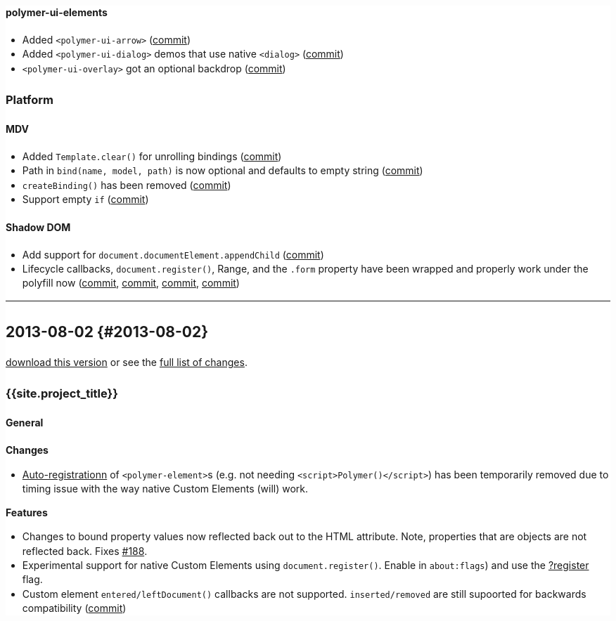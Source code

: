 #### polymer-ui-elements

- Added `<polymer-ui-arrow>` ([commit](https://github.com/Polymer/polymer-ui-elements/commit/41e7997c9943c5364fbac374664011087e9052b1))
- Added `<polymer-ui-dialog>` demos that use native `<dialog>` ([commit](https://github.com/Polymer/polymer-ui-elements/commit/70ffcf8364543b31469a5210360034946ecc88cb))
- `<polymer-ui-overlay>` got an optional backdrop ([commit](https://github.com/Polymer/polymer-ui-elements/commit/d25da9bba975468a4d36d61592f2ce4673811a81))

### Platform

#### MDV

- Added `Template.clear()` for unrolling bindings ([commit](https://github.com/Polymer/mdv/commit/60d98f19c4137c4d15821171171d67468398758d))
- Path in `bind(name, model, path)` is now optional and defaults to empty string ([commit](https://github.com/Polymer/mdv/pull/135))
- `createBinding()` has been removed ([commit](https://github.com/Polymer/mdv/commit/362246479a18214c01f4b89d3dc1516078fa3535))
- Support empty `if` ([commit](https://github.com/Polymer/mdv/commit/f8f58e1031b204d0a213b63027095f67e78d23eb))

#### Shadow DOM

- Add support for `document.documentElement.appendChild` ([commit](https://github.com/Polymer/ShadowDOM/commit/5fc5ce350dd3a419d9fb6829be05c9e46be3989b))
- Lifecycle callbacks, `document.register()`, Range, and the `.form` property have
been wrapped and properly work under the polyfill now ([commit](https://github.com/Polymer/ShadowDOM/commit/78148a4bd3c1587eed74ff89bfe3811974b536c9), [commit](https://github.com/Polymer/ShadowDOM/commit/f62a9d43f9fc9ca7b1b1d338ae9fc9f4a19fff2a), [commit](https://github.com/Polymer/ShadowDOM/commit/a314260b7b35b9d570707cc8702ff05bd28e5c89), [commit](https://github.com/Polymer/ShadowDOM/commit/63da0ee1c8707e47394f460ffc5a3c6a97c961b9))

---

## 2013-08-02 {#2013-08-02}

<i class="icon-download icon-large"></i> [download this version](https://github.com/Polymer/polymer-all/releases/tag/v0.0.20130802) or see the [full list of changes](https://github.com/Polymer/polymer/releases/tag/v0.0.20130801).

### {{site.project_title}}

#### General

**Changes**

- [Auto-registrationn](#general-2013-07-11) of `<polymer-element>`s (e.g. not needing `<script>Polymer()</script>`) has been temporarily removed due to timing issue with the way native Custom Elements (will) work.

**Features**

- Changes to bound property values now reflected back out to the HTML attribute. Note, properties that are objects are not reflected back. Fixes [#188](https://github.com/Polymer/polymer/issues/188).
- Experimental support for native Custom Elements using `document.register()`. Enable in
`about:flags`) and use the [?register](/runtime-config.html#register) flag.
- Custom element `entered/leftDocument()` callbacks are not supported. `inserted/removed` are
still supoorted for backwards compatibility ([commit](https://github.com/Polymer/polymer/commit/62e0233e08f62b140eb050c841d8e5a0876f8af1))
